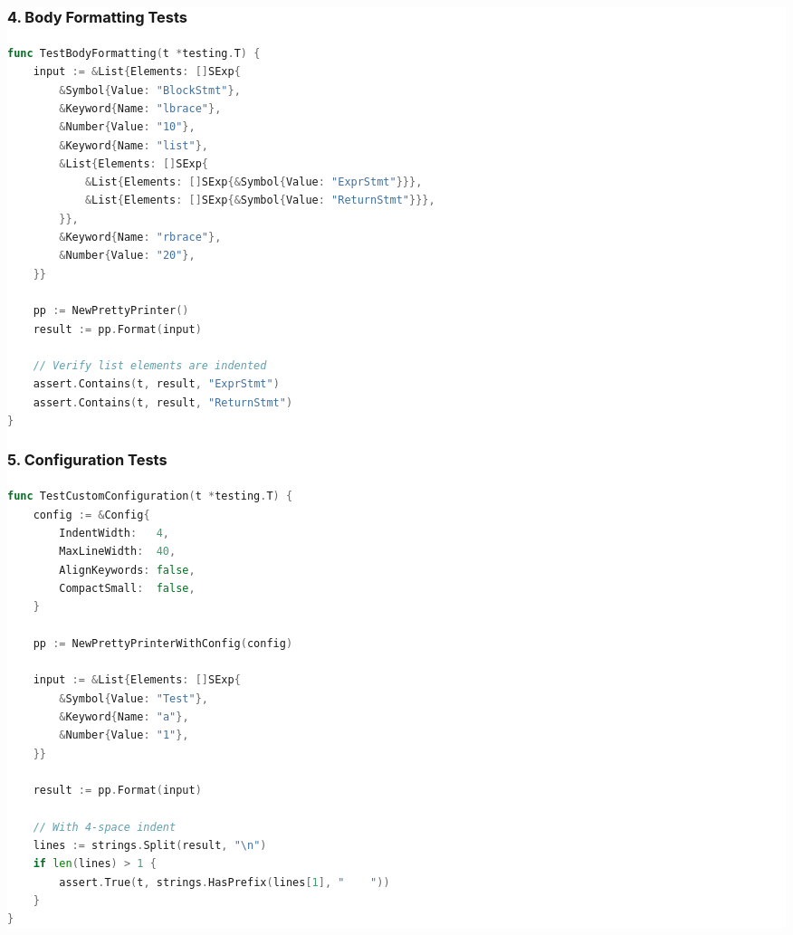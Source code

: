 ### 4. Body Formatting Tests

```go
func TestBodyFormatting(t *testing.T) {
    input := &List{Elements: []SExp{
        &Symbol{Value: "BlockStmt"},
        &Keyword{Name: "lbrace"},
        &Number{Value: "10"},
        &Keyword{Name: "list"},
        &List{Elements: []SExp{
            &List{Elements: []SExp{&Symbol{Value: "ExprStmt"}}},
            &List{Elements: []SExp{&Symbol{Value: "ReturnStmt"}}},
        }},
        &Keyword{Name: "rbrace"},
        &Number{Value: "20"},
    }}
    
    pp := NewPrettyPrinter()
    result := pp.Format(input)
    
    // Verify list elements are indented
    assert.Contains(t, result, "ExprStmt")
    assert.Contains(t, result, "ReturnStmt")
}
```

### 5. Configuration Tests

```go
func TestCustomConfiguration(t *testing.T) {
    config := &Config{
        IndentWidth:   4,
        MaxLineWidth:  40,
        AlignKeywords: false,
        CompactSmall:  false,
    }
    
    pp := NewPrettyPrinterWithConfig(config)
    
    input := &List{Elements: []SExp{
        &Symbol{Value: "Test"},
        &Keyword{Name: "a"},
        &Number{Value: "1"},
    }}
    
    result := pp.Format(input)
    
    // With 4-space indent
    lines := strings.Split(result, "\n")
    if len(lines) > 1 {
        assert.True(t, strings.HasPrefix(lines[1], "    "))
    }
}
```
